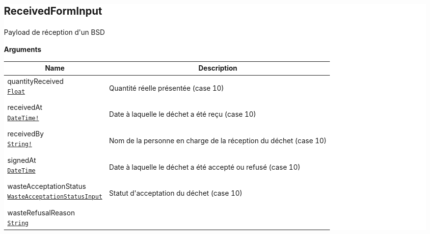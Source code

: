 </tr>
</tbody>
</table>

## ReceivedFormInput

Payload de réception d'un BSD

<p style={{ marginBottom: "0.4em" }}><strong>Arguments</strong></p>

<table>
<thead><tr><th>Name</th><th>Description</th></tr></thead>
<tbody>
<tr>
<td>
quantityReceived<br />
<a href="/api-reference/bsdd/scalars#float"><code>Float</code></a>
</td>
<td>
<p>Quantité réelle présentée (case 10)</p>
</td>
</tr>
<tr>
<td>
receivedAt<br />
<a href="/api-reference/bsdd/scalars#datetime"><code>DateTime!</code></a>
</td>
<td>
<p>Date à laquelle le déchet a été reçu (case 10)</p>
</td>
</tr>
<tr>
<td>
receivedBy<br />
<a href="/api-reference/bsdd/scalars#string"><code>String!</code></a>
</td>
<td>
<p>Nom de la personne en charge de la réception du déchet (case 10)</p>
</td>
</tr>
<tr>
<td>
signedAt<br />
<a href="/api-reference/bsdd/scalars#datetime"><code>DateTime</code></a>
</td>
<td>
<p>Date à laquelle le déchet a été accepté ou refusé (case 10)</p>
</td>
</tr>
<tr>
<td>
wasteAcceptationStatus<br />
<a href="/api-reference/bsdd/enums#wasteacceptationstatusinput"><code>WasteAcceptationStatusInput</code></a>
</td>
<td>
<p>Statut d&#39;acceptation du déchet (case 10)</p>
</td>
</tr>
<tr>
<td>
wasteRefusalReason<br />
<a href="/api-reference/bsdd/scalars#string"><code>String</code></a>
</td>